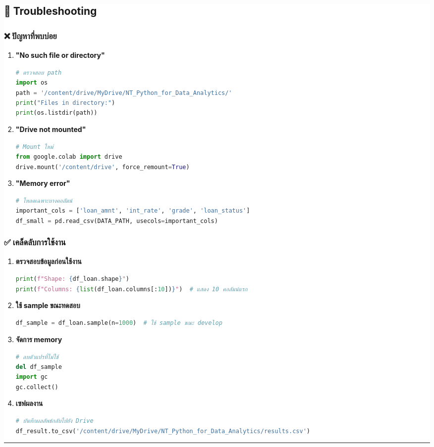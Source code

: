 
## 🔧 Troubleshooting

### ❌ ปัญหาที่พบบ่อย

1. **"No such file or directory"**
   ```python
   # ตรวจสอบ path
   import os
   path = '/content/drive/MyDrive/NT_Python_for_Data_Analytics/'
   print("Files in directory:")
   print(os.listdir(path))
   ```

2. **"Drive not mounted"**
   ```python
   # Mount ใหม่
   from google.colab import drive
   drive.mount('/content/drive', force_remount=True)
   ```

3. **"Memory error"**
   ```python
   # โหลดเฉพาะบางคอลัมน์
   important_cols = ['loan_amnt', 'int_rate', 'grade', 'loan_status']
   df_small = pd.read_csv(DATA_PATH, usecols=important_cols)
   ```

### ✅ เคล็ดลับการใช้งาน

1. **ตรวจสอบข้อมูลก่อนใช้งาน**
   ```python
   print(f"Shape: {df_loan.shape}")
   print(f"Columns: {list(df_loan.columns[:10])}")  # แสดง 10 คอลัมน์แรก
   ```

2. **ใช้ sample ขณะทดสอบ**
   ```python
   df_sample = df_loan.sample(n=1000)  # ใช้ sample ขณะ develop
   ```

3. **จัดการ memory**
   ```python
   # ลบตัวแปรที่ไม่ใช้
   del df_sample
   import gc
   gc.collect()
   ```

4. **เซฟผลงาน**
   ```python
   # บันทึกผลลัพธ์กลับไปยัง Drive
   df_result.to_csv('/content/drive/MyDrive/NT_Python_for_Data_Analytics/results.csv')
   ```

---
